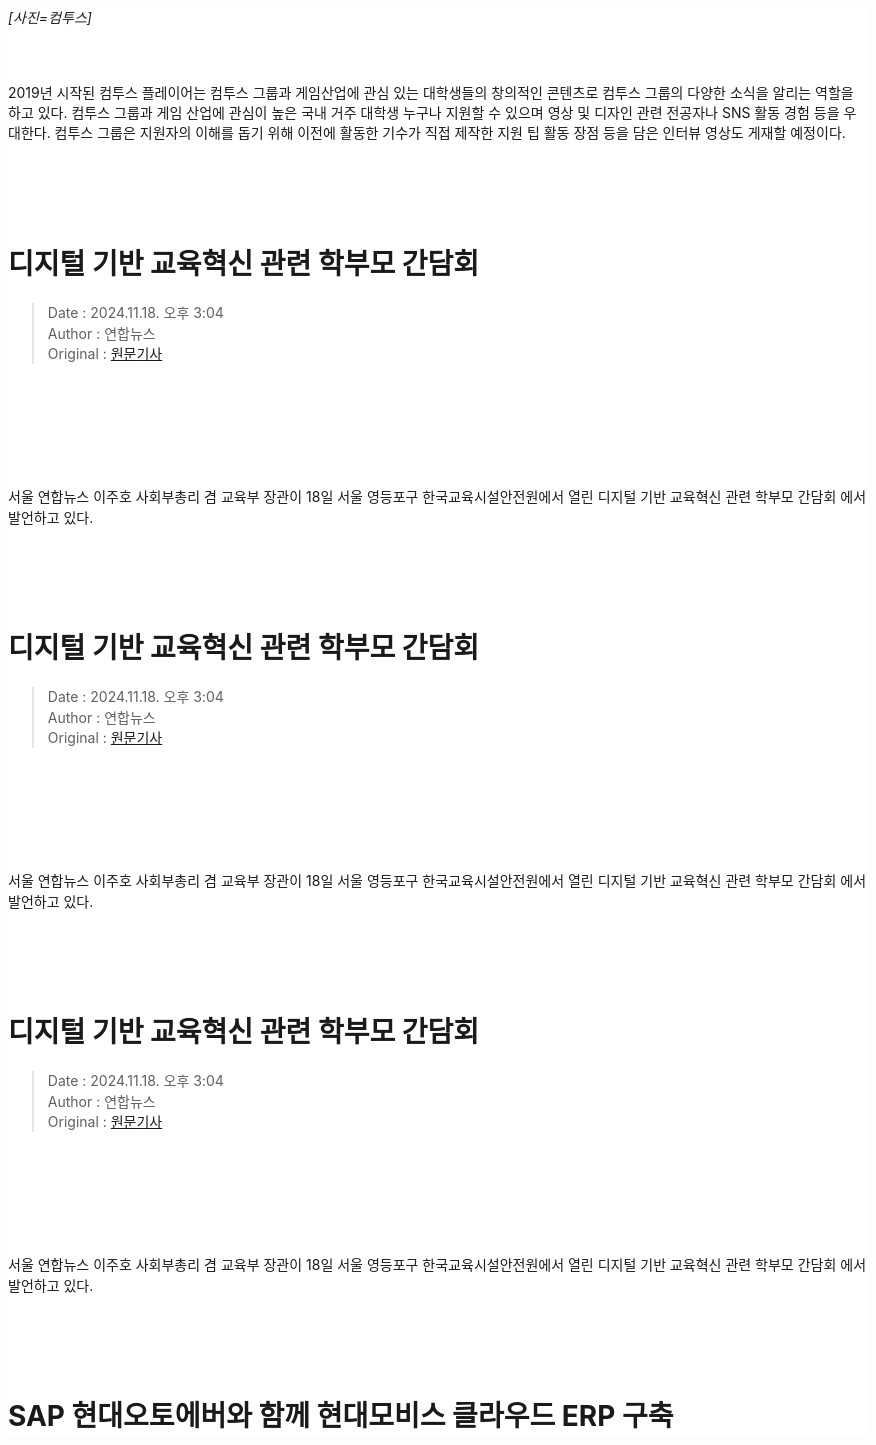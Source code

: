 <img alt="[사진=컴투스]" class="_LAZY_LOADING _LAZY_LOADING_INIT_HIDE" src="https://imgnews.pstatic.net/image/031/2024/11/18/0000885846_001_20241118150410401.jpg?type=w860" id="img1" style="display: none;"></img><em class="img_desc">[사진=컴투스]</em>  
<br/><br/>  
  
2019년 시작된 컴투스 플레이어는 컴투스 그룹과 게임산업에 관심 있는 대학생들의 창의적인 콘텐츠로 컴투스 그룹의 다양한 소식을 알리는 역할을 하고 있다.
컴투스 그룹과 게임 산업에 관심이 높은 국내 거주 대학생 누구나 지원할 수 있으며 영상 및 디자인 관련 전공자나 SNS 활동 경험 등을 우대한다.
컴투스 그룹은 지원자의 이해를 돕기 위해 이전에 활동한 기수가 직접 제작한 지원 팁 활동 장점 등을 담은 인터뷰 영상도 게재할 예정이다.  
<br/><br/><br/>  

  
# 디지털 기반 교육혁신 관련 학부모 간담회  
  
> Date : 2024.11.18. 오후 3:04  
> Author : 연합뉴스  
> Original : [원문기사](https://n.news.naver.com/mnews/article/001/0015053095?sid=105)  
<br/>  
  
<img alt="" class="_LAZY_LOADING _LAZY_LOADING_INIT_HIDE" src="https://imgnews.pstatic.net/image/001/2024/11/18/PYH2024111813340001300_P4_20241118150425725.jpg?type=w860" id="img1" style="display: none;"></img>  
<br/><br/>  
  
서울 연합뉴스 이주호 사회부총리 겸 교육부 장관이 18일 서울 영등포구 한국교육시설안전원에서 열린 디지털 기반 교육혁신 관련 학부모 간담회 에서 발언하고 있다.  
<br/><br/><br/>  

  
# 디지털 기반 교육혁신 관련 학부모 간담회  
  
> Date : 2024.11.18. 오후 3:04  
> Author : 연합뉴스  
> Original : [원문기사](https://n.news.naver.com/mnews/article/001/0015053094?sid=105)  
<br/>  
  
<img alt="" class="_LAZY_LOADING _LAZY_LOADING_INIT_HIDE" src="https://imgnews.pstatic.net/image/001/2024/11/18/PYH2024111813320001300_P4_20241118150423880.jpg?type=w860" id="img1" style="display: none;"></img>  
<br/><br/>  
  
서울 연합뉴스 이주호 사회부총리 겸 교육부 장관이 18일 서울 영등포구 한국교육시설안전원에서 열린 디지털 기반 교육혁신 관련 학부모 간담회 에서 발언하고 있다.  
<br/><br/><br/>  

  
# 디지털 기반 교육혁신 관련 학부모 간담회  
  
> Date : 2024.11.18. 오후 3:04  
> Author : 연합뉴스  
> Original : [원문기사](https://n.news.naver.com/mnews/article/001/0015053093?sid=105)  
<br/>  
  
<img alt="" class="_LAZY_LOADING _LAZY_LOADING_INIT_HIDE" src="https://imgnews.pstatic.net/image/001/2024/11/18/PYH2024111813330001300_P4_20241118150422113.jpg?type=w860" id="img1" style="display: none;"></img>  
<br/><br/>  
  
서울 연합뉴스 이주호 사회부총리 겸 교육부 장관이 18일 서울 영등포구 한국교육시설안전원에서 열린 디지털 기반 교육혁신 관련 학부모 간담회 에서 발언하고 있다.  
<br/><br/><br/>  

  
# SAP 현대오토에버와 함께 현대모비스 클라우드 ERP 구축  
  